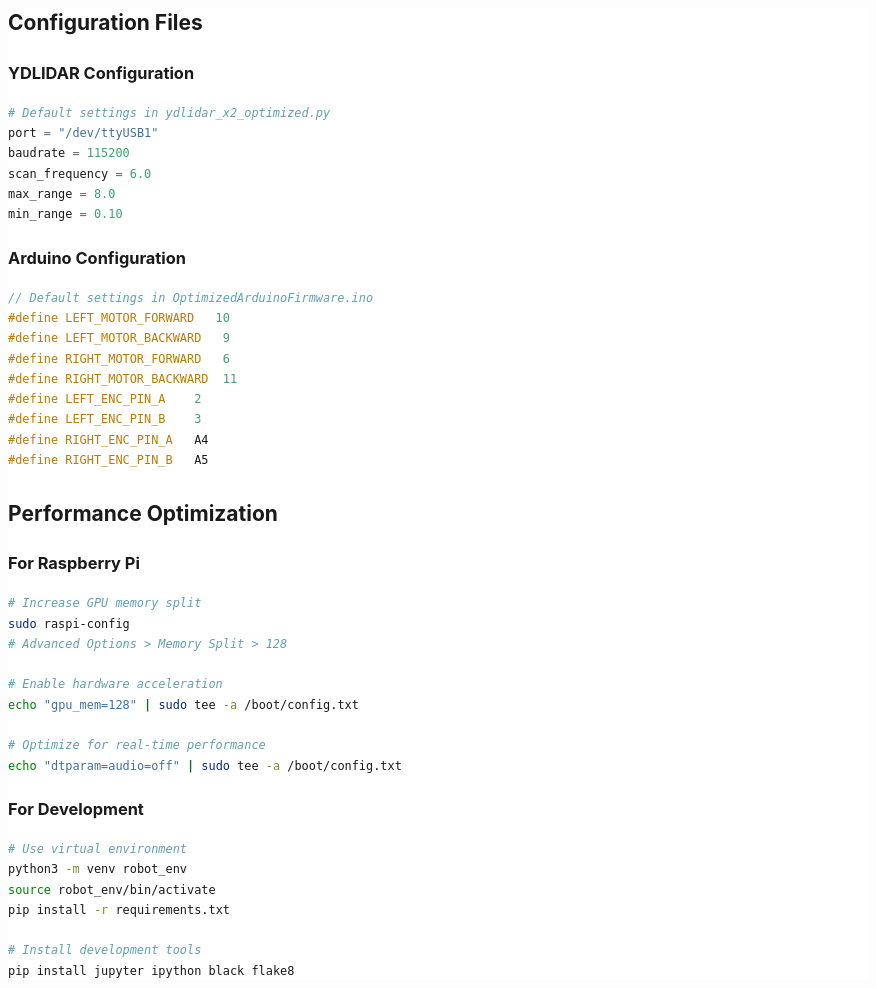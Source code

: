 ## Configuration Files

### YDLIDAR Configuration
```python
# Default settings in ydlidar_x2_optimized.py
port = "/dev/ttyUSB1"
baudrate = 115200
scan_frequency = 6.0
max_range = 8.0
min_range = 0.10
```

### Arduino Configuration
```cpp
// Default settings in OptimizedArduinoFirmware.ino
#define LEFT_MOTOR_FORWARD   10
#define LEFT_MOTOR_BACKWARD   9
#define RIGHT_MOTOR_FORWARD   6
#define RIGHT_MOTOR_BACKWARD  11
#define LEFT_ENC_PIN_A    2
#define LEFT_ENC_PIN_B    3
#define RIGHT_ENC_PIN_A   A4
#define RIGHT_ENC_PIN_B   A5
```

## Performance Optimization

### For Raspberry Pi
```bash
# Increase GPU memory split
sudo raspi-config
# Advanced Options > Memory Split > 128

# Enable hardware acceleration
echo "gpu_mem=128" | sudo tee -a /boot/config.txt

# Optimize for real-time performance
echo "dtparam=audio=off" | sudo tee -a /boot/config.txt
```

### For Development
```bash
# Use virtual environment
python3 -m venv robot_env
source robot_env/bin/activate
pip install -r requirements.txt

# Install development tools
pip install jupyter ipython black flake8
```
